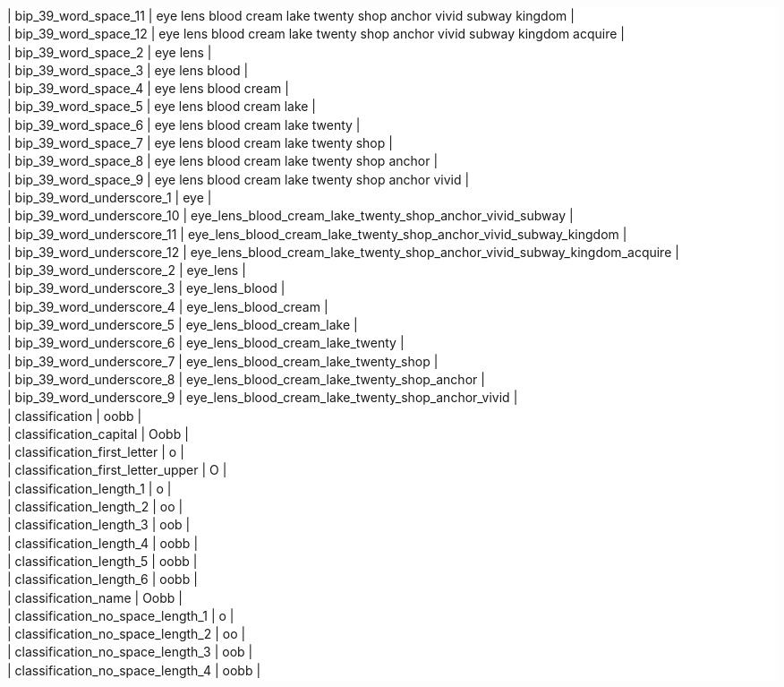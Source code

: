 | bip_39_word_space_11 | eye lens blood cream lake twenty shop anchor vivid subway kingdom |  
| bip_39_word_space_12 | eye lens blood cream lake twenty shop anchor vivid subway kingdom acquire |  
| bip_39_word_space_2 | eye lens |  
| bip_39_word_space_3 | eye lens blood |  
| bip_39_word_space_4 | eye lens blood cream |  
| bip_39_word_space_5 | eye lens blood cream lake |  
| bip_39_word_space_6 | eye lens blood cream lake twenty |  
| bip_39_word_space_7 | eye lens blood cream lake twenty shop |  
| bip_39_word_space_8 | eye lens blood cream lake twenty shop anchor |  
| bip_39_word_space_9 | eye lens blood cream lake twenty shop anchor vivid |  
| bip_39_word_underscore_1 | eye |  
| bip_39_word_underscore_10 | eye_lens_blood_cream_lake_twenty_shop_anchor_vivid_subway |  
| bip_39_word_underscore_11 | eye_lens_blood_cream_lake_twenty_shop_anchor_vivid_subway_kingdom |  
| bip_39_word_underscore_12 | eye_lens_blood_cream_lake_twenty_shop_anchor_vivid_subway_kingdom_acquire |  
| bip_39_word_underscore_2 | eye_lens |  
| bip_39_word_underscore_3 | eye_lens_blood |  
| bip_39_word_underscore_4 | eye_lens_blood_cream |  
| bip_39_word_underscore_5 | eye_lens_blood_cream_lake |  
| bip_39_word_underscore_6 | eye_lens_blood_cream_lake_twenty |  
| bip_39_word_underscore_7 | eye_lens_blood_cream_lake_twenty_shop |  
| bip_39_word_underscore_8 | eye_lens_blood_cream_lake_twenty_shop_anchor |  
| bip_39_word_underscore_9 | eye_lens_blood_cream_lake_twenty_shop_anchor_vivid |  
| classification | oobb |  
| classification_capital | Oobb |  
| classification_first_letter | o |  
| classification_first_letter_upper | O |  
| classification_length_1 | o |  
| classification_length_2 | oo |  
| classification_length_3 | oob |  
| classification_length_4 | oobb |  
| classification_length_5 | oobb |  
| classification_length_6 | oobb |  
| classification_name | Oobb |  
| classification_no_space_length_1 | o |  
| classification_no_space_length_2 | oo |  
| classification_no_space_length_3 | oob |  
| classification_no_space_length_4 | oobb |  